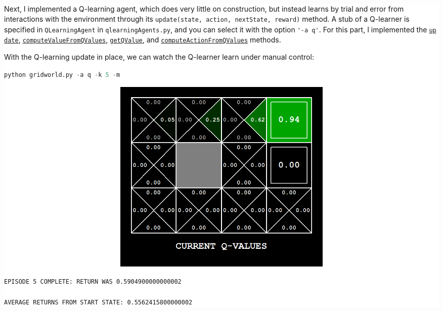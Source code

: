 Next, I implemented a Q-learning agent, which does very little on construction, but instead learns by trial and error from interactions with the environment through its `update(state, action, nextState, reward)` method. A stub of a Q-learner is specified in `QLearningAgent` in `qlearningAgents.py`, and you can select it with the option `'-a q'`. For this part, I implemented the [`update`](https://github.com/JC01111/Pacman-AI-Projects/blob/e34fcde562984ae3dcedf562a2ba4693fd781d8b/reinforcement/qlearningAgents.py#L109), [`computeValueFromQValues`](https://github.com/JC01111/Pacman-AI-Projects/blob/e34fcde562984ae3dcedf562a2ba4693fd781d8b/reinforcement/qlearningAgents.py#L59), [`getQValue`](https://github.com/JC01111/Pacman-AI-Projects/blob/e34fcde562984ae3dcedf562a2ba4693fd781d8b/reinforcement/qlearningAgents.py#L49), and [`computeActionFromQValues`](https://github.com/JC01111/Pacman-AI-Projects/blob/e34fcde562984ae3dcedf562a2ba4693fd781d8b/reinforcement/qlearningAgents.py#L73) methods.

With the Q-learning update in place, we can watch the Q-learner learn under manual control:
```python
python gridworld.py -a q -k 5 -m
```
<p align="center">
<img src="../images/rl_4.png" width=400>

```
EPISODE 5 COMPLETE: RETURN WAS 0.5904900000000002

AVERAGE RETURNS FROM START STATE: 0.5562415800000002
```
